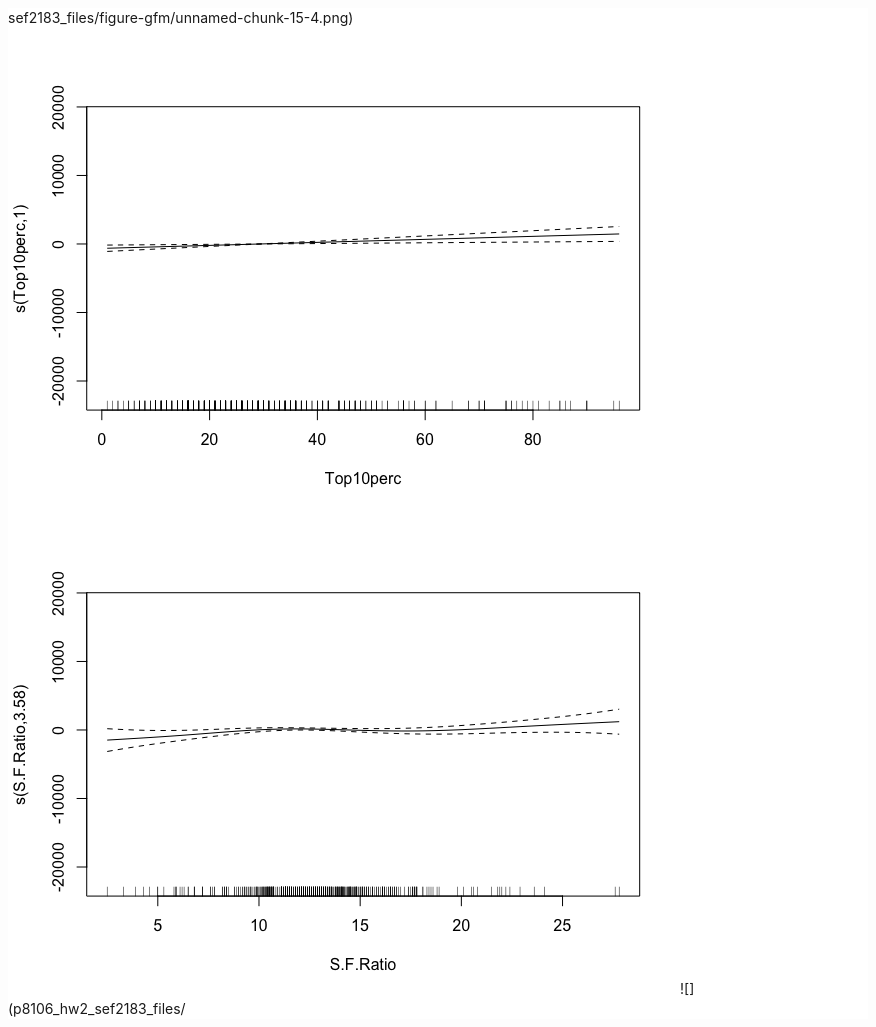 sef2183_files/figure-gfm/unnamed-chunk-15-4.png)![](p8106_hw2_sef2183_files/figure-gfm/unnamed-chunk-15-5.png)![](p8106_hw2_sef2183_files/figure-gfm/unnamed-chunk-15-6.png)![](p8106_hw2_sef2183_files/